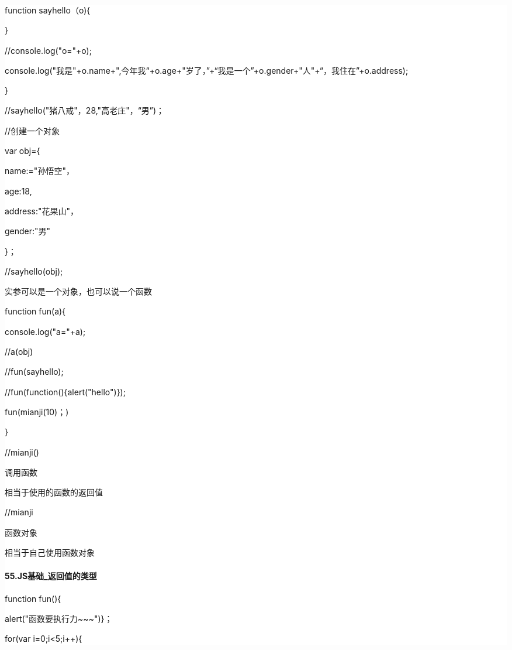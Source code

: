 function sayhello（o){

}



//console.log("o="+o);

console.log("我是"+o.name+",今年我“+o.age+"岁了，”+“我是一个”+o.gender+"人"+“，我住在”+o.address);

}

//sayhello("猪八戒"，28,"高老庄"，“男”)；

//创建一个对象

var obj={

name:="孙悟空"，

age:18,

address:"花果山"，

gender:"男"

}；

//sayhello(obj);

实参可以是一个对象，也可以说一个函数

function fun(a){

console.log("a="+a);

//a(obj)

//fun(sayhello);

//fun(function(){alert("hello")});

fun(mianji(10)；)

}

//mianji()

调用函数

相当于使用的函数的返回值

//mianji

函数对象

相当于自己使用函数对象

#### 55.JS基础_返回值的类型

function fun(){

alert("函数要执行力~~~")}；

for(var i=0;i<5;i++){
